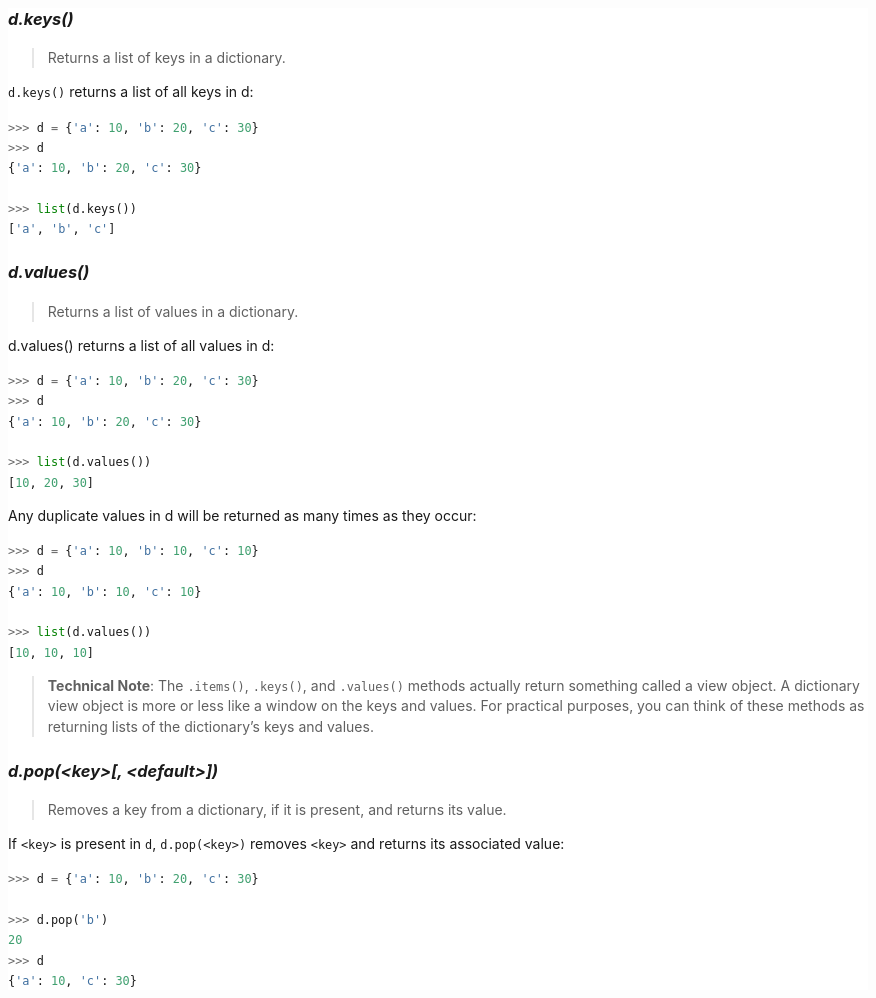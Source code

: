 ### ***d.keys()***

> Returns a list of keys in a dictionary.

`d.keys()` returns a list of all keys in d:
```python
>>> d = {'a': 10, 'b': 20, 'c': 30}
>>> d
{'a': 10, 'b': 20, 'c': 30}

>>> list(d.keys())
['a', 'b', 'c']
```

### ***d.values()***

> Returns a list of values in a dictionary.

d.values() returns a list of all values in d:
```python
>>> d = {'a': 10, 'b': 20, 'c': 30}
>>> d
{'a': 10, 'b': 20, 'c': 30}

>>> list(d.values())
[10, 20, 30]
```

Any duplicate values in d will be returned as many times as they occur:
```python
>>> d = {'a': 10, 'b': 10, 'c': 10}
>>> d
{'a': 10, 'b': 10, 'c': 10}

>>> list(d.values())
[10, 10, 10]
```

> **Technical Note**: The `.items()`, `.keys()`, and `.values()` methods actually return something called a view object. A dictionary view object is more or less like a window on the keys and values. For practical purposes, you can think of these methods as returning lists of the dictionary’s keys and values.

### ***d.pop(\<key>[, \<default>])***

> Removes a key from a dictionary, if it is present, and returns its value.

If `<key>` is present in `d`, `d.pop(<key>)` removes `<key>` and returns its associated value:
```python
>>> d = {'a': 10, 'b': 20, 'c': 30}

>>> d.pop('b')
20
>>> d
{'a': 10, 'c': 30}
```
